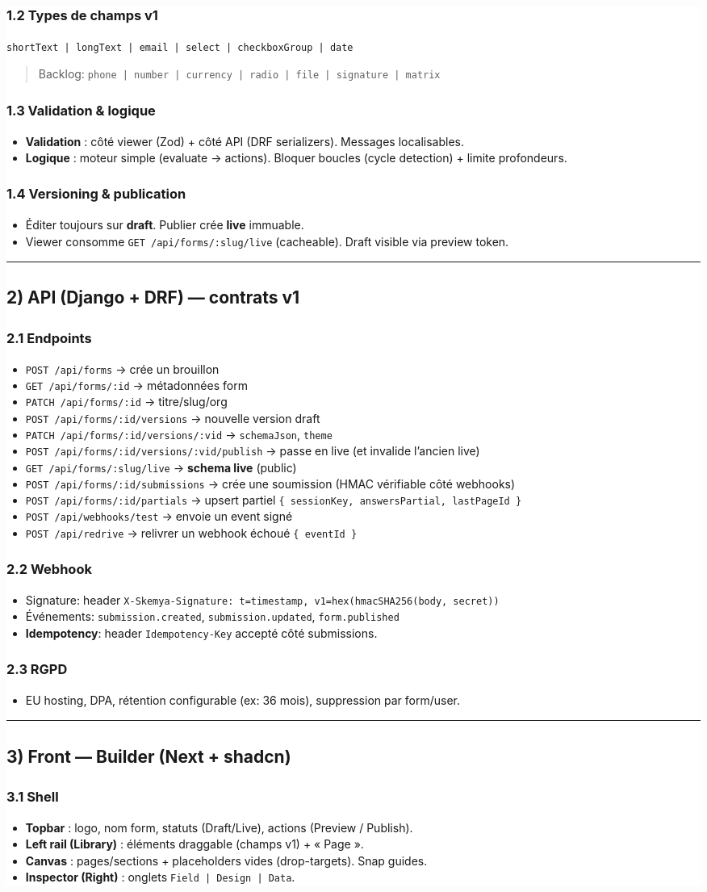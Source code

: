 ### 1.2 Types de champs v1

`shortText | longText | email | select | checkboxGroup | date`

> Backlog: `phone | number | currency | radio | file | signature | matrix`

### 1.3 Validation & logique

- **Validation** : côté viewer (Zod) + côté API (DRF serializers). Messages localisables.
- **Logique** : moteur simple (evaluate → actions). Bloquer boucles (cycle detection) + limite profondeurs.

### 1.4 Versioning & publication

- Éditer toujours sur **draft**. Publier crée **live** immuable.
- Viewer consomme `GET /api/forms/:slug/live` (cacheable). Draft visible via preview token.

---

## 2) API (Django + DRF) — contrats v1

### 2.1 Endpoints

- `POST /api/forms` → crée un brouillon
- `GET /api/forms/:id` → métadonnées form
- `PATCH /api/forms/:id` → titre/slug/org
- `POST /api/forms/:id/versions` → nouvelle version draft
- `PATCH /api/forms/:id/versions/:vid` → `schemaJson`, `theme`
- `POST /api/forms/:id/versions/:vid/publish` → passe en live (et invalide l’ancien live)
- `GET /api/forms/:slug/live` → **schema live** (public)
- `POST /api/forms/:id/submissions` → crée une soumission (HMAC vérifiable côté webhooks)
- `POST /api/forms/:id/partials` → upsert partiel `{ sessionKey, answersPartial, lastPageId }`
- `POST /api/webhooks/test` → envoie un event signé
- `POST /api/redrive` → relivrer un webhook échoué `{ eventId }`

### 2.2 Webhook

- Signature: header `X-Skemya-Signature: t=timestamp, v1=hex(hmacSHA256(body, secret))`
- Événements: `submission.created`, `submission.updated`, `form.published`
- **Idempotency**: header `Idempotency-Key` accepté côté submissions.

### 2.3 RGPD

- EU hosting, DPA, rétention configurable (ex: 36 mois), suppression par form/user.

---

## 3) Front — Builder (Next + shadcn)

### 3.1 Shell

- **Topbar** : logo, nom form, statuts (Draft/Live), actions (Preview / Publish).
- **Left rail (Library)** : éléments draggable (champs v1) + « Page ».
- **Canvas** : pages/sections + placeholders vides (drop-targets). Snap guides.
- **Inspector (Right)** : onglets `Field | Design | Data`.
